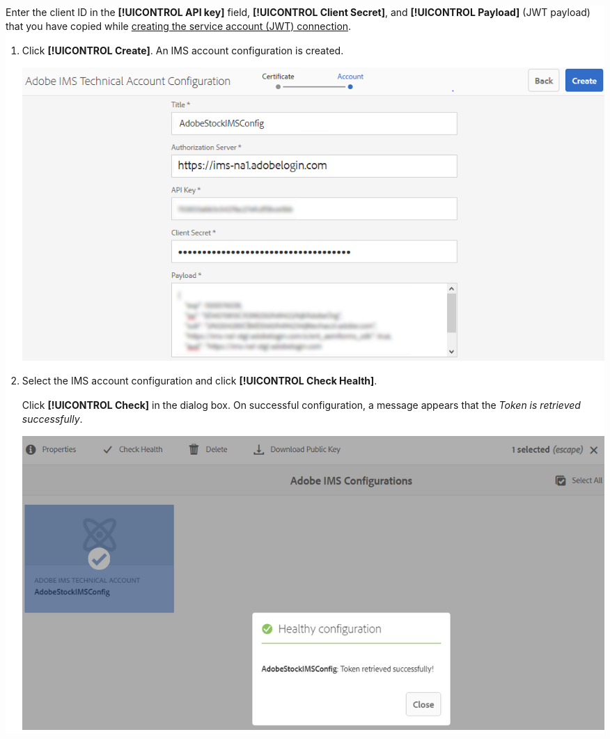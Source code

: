    Enter the client ID in the **[!UICONTROL API key]** field, **[!UICONTROL Client Secret]**, and **[!UICONTROL Payload]** (JWT payload) that you have copied while [creating the service account (JWT) connection](#createnewintegration).

1. Click **[!UICONTROL Create]**. An IMS account configuration is created. 

   ![configure-ims-acount](assets/aem-stock-ims-config.png)
   
1. Select the IMS account configuration and click **[!UICONTROL Check Health]**.

   Click **[!UICONTROL Check]** in the dialog box. On successful configuration, a message appears that the *Token is retrieved successfully*.

   ![health-check](assets/aem-stock-healthcheck.png)

